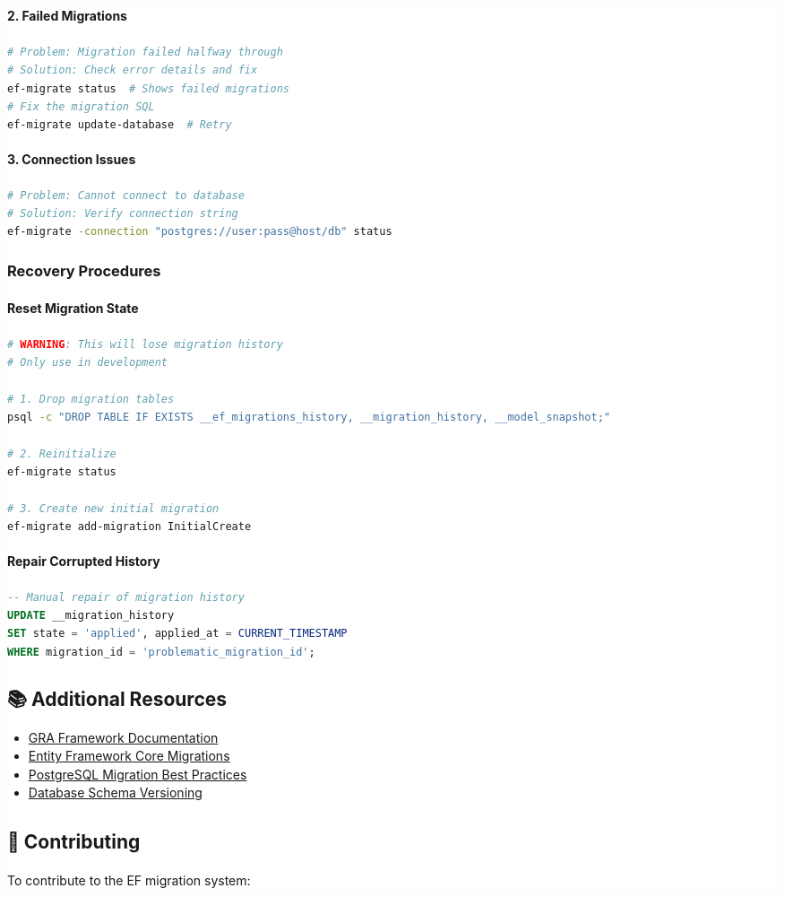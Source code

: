 #### 2. Failed Migrations
```bash
# Problem: Migration failed halfway through
# Solution: Check error details and fix
ef-migrate status  # Shows failed migrations
# Fix the migration SQL
ef-migrate update-database  # Retry
```

#### 3. Connection Issues
```bash
# Problem: Cannot connect to database
# Solution: Verify connection string
ef-migrate -connection "postgres://user:pass@host/db" status
```

### Recovery Procedures

#### Reset Migration State
```bash
# WARNING: This will lose migration history
# Only use in development

# 1. Drop migration tables
psql -c "DROP TABLE IF EXISTS __ef_migrations_history, __migration_history, __model_snapshot;"

# 2. Reinitialize
ef-migrate status

# 3. Create new initial migration
ef-migrate add-migration InitialCreate
```

#### Repair Corrupted History
```sql
-- Manual repair of migration history
UPDATE __migration_history 
SET state = 'applied', applied_at = CURRENT_TIMESTAMP 
WHERE migration_id = 'problematic_migration_id';
```

## 📚 Additional Resources

- [GRA Framework Documentation](https://github.com/your-org/gra/docs)
- [Entity Framework Core Migrations](https://docs.microsoft.com/en-us/ef/core/managing-schemas/migrations/)
- [PostgreSQL Migration Best Practices](https://www.postgresql.org/docs/current/ddl-alter.html)
- [Database Schema Versioning](https://martinfowler.com/articles/evodb.html)

## 🤝 Contributing

To contribute to the EF migration system:

